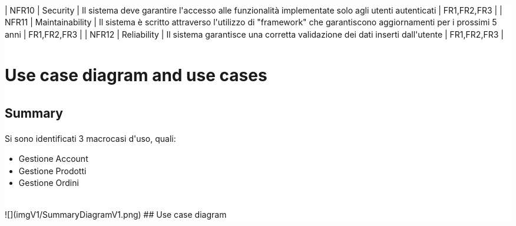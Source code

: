 | NFR10 | Security                           | Il sistema deve garantire l'accesso alle funzionalità implementate solo agli utenti autenticati                                                                                                   | FR1,FR2,FR3 |
| NFR11 | Maintainability                    | Il sistema è scritto attraverso l'utilizzo di "framework" che garantiscono aggiornamenti per i prossimi 5 anni                                                                                    | FR1,FR2,FR3 |
| NFR12 | Reliability                        | Il sistema garantisce una corretta validazione dei dati inserti dall'utente                                                                                                                       | FR1,FR2,FR3 |
# Use case diagram and use cases
## Summary
Si sono identificati 3 macrocasi d'uso, quali:
- Gestione Account
- Gestione Prodotti
- Gestione Ordini
</br>
![](imgV1/SummaryDiagramV1.png)
## Use case diagram
